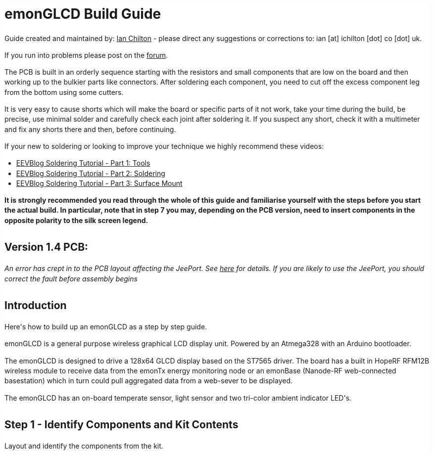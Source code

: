 # emonGLCD Build Guide

Guide created and maintained by: [Ian Chilton](http://www.ichilton.co.uk/) - please direct any suggestions or corrections to: ian [at] ichilton [dot] co [dot] uk.

If you run into problems please post on the [forum](http://openenergymonitor.org/emon/forum).

The PCB is built in an orderly sequence starting with the resistors and small components that are low on the board and then working up to the bulkier parts like connectors. After soldering each component, you need to cut off the excess component leg from the bottom using some cutters.

It is very easy to cause shorts which will make the board or specific parts of it not work, take your time during the build, be precise, use minimal solder and carefully check each joint after soldering it. If you suspect any short, check it with a multimeter and fix any shorts there and then, before continuing.

If your new to soldering or looking to improve your technique we highly recommend these videos:

*   [EEVBlog Soldering Tutorial - Part 1: Tools](http://www.eevblog.com/2011/06/19/eevblog-180-soldering-tutorial-part-1-tools)
*   [EEVBlog Soldering Tutorial - Part 2: Soldering](http://www.eevblog.com/2011/07/02/eevblog-183-soldering-tutorial-part-2)
*   [EEVBlog Soldering Tutorial - Part 3: Surface Mount](http://www.eevblog.com/2011/07/18/eevblog-186-soldering-tutorial-part-3-surface-mount)

**It is strongly recommended you read through the whole of this guide and familiarise yourself with the steps before you start the actual build. In particular, note that in step 7 you may, depending on the PCB version, need to insert components in the opposite polarity to the silk screen legend.**

## Version 1.4 PCB:

*An error has crept in to the PCB layout affecting the JeePort. See [here](http://openenergymonitor.org/emon/node/2063) for details. If you are likely to use the JeePort, you should correct the fault before assembly begins*

## Introduction

Here's how to build up an emonGLCD as a step by step guide.

emonGLCD is a general purpose wireless graphical LCD display unit. Powered by an Atmega328 with an Arduino bootloader.

The emonGLCD is designed to drive a 128x64 GLCD display based on the ST7565 driver. The board has a built in HopeRF RFM12B wireless module to receive data from the emonTx energy monitoring node or an emonBase (Nanode-RF web-connected basestation) which in turn could pull aggregated data from a web-sever to be displayed.

The emonGLCD has an on-board temperate sensor, light sensor and two tri-color ambient indicator LED's.

## Step 1 - Identify Components and Kit Contents

Layout and identify the components from the kit.
